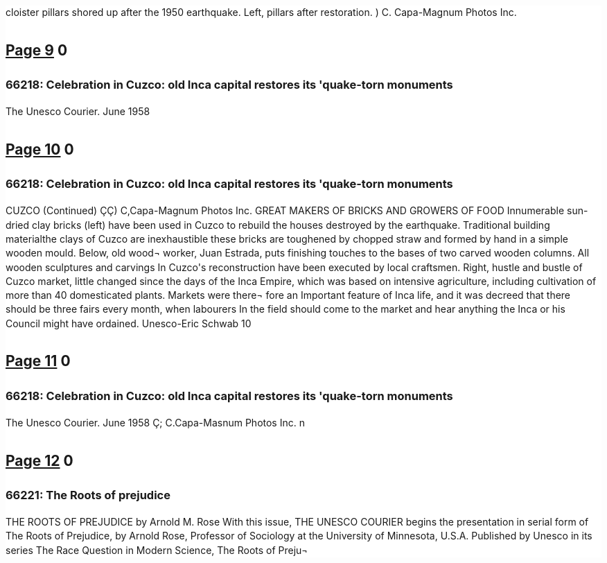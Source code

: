 cloister pillars shored up after the 1950
earthquake. Left, pillars after restoration.
) C. Capa-Magnum Photos Inc.
## [Page 9](https://demo.humlab.umu.se/courier/066222engo.pdf#page=9) 0
### 66218: Celebration in Cuzco: old Inca capital restores its 'quake-torn monuments
The Unesco Courier. June 1958
## [Page 10](https://demo.humlab.umu.se/courier/066222engo.pdf#page=10) 0
### 66218: Celebration in Cuzco: old Inca capital restores its 'quake-torn monuments
CUZCO (Continued)
ÇÇ) C,Capa-Magnum Photos Inc.
GREAT MAKERS
OF BRICKS AND
GROWERS OF FOOD
Innumerable sun-dried clay bricks (left) have
been used in Cuzco to rebuild the houses
destroyed by the earthquake. Traditional
building materialthe clays of Cuzco are
inexhaustible these bricks are toughened
by chopped straw and formed by hand in a
simple wooden mould. Below, old wood¬
worker, Juan Estrada, puts finishing touches to
the bases of two carved wooden columns. All
wooden sculptures and carvings In Cuzco's
reconstruction have been executed by local
craftsmen. Right, hustle and bustle of Cuzco
market, little changed since the days of the
Inca Empire, which was based on intensive
agriculture, including cultivation of more than
40 domesticated plants. Markets were there¬
fore an Important feature of Inca life, and it
was decreed that there should be three fairs
every month, when labourers In the field
should come to the market and hear anything
the Inca or his Council might have ordained.
Unesco-Eric Schwab
10
## [Page 11](https://demo.humlab.umu.se/courier/066222engo.pdf#page=11) 0
### 66218: Celebration in Cuzco: old Inca capital restores its 'quake-torn monuments
The Unesco Courier. June 1958
Ç; C.Capa-Masnum Photos Inc.
n
## [Page 12](https://demo.humlab.umu.se/courier/066222engo.pdf#page=12) 0
### 66221: The Roots of prejudice
THE ROOTS
OF PREJUDICE
by Arnold M. Rose
With this issue, THE UNESCO COURIER begins the presentation in serial form of The Roots
of Prejudice, by Arnold Rose, Professor of Sociology at the University of Minnesota, U.S.A.
Published by Unesco in its series The Race Question in Modern Science, The Roots of Preju¬